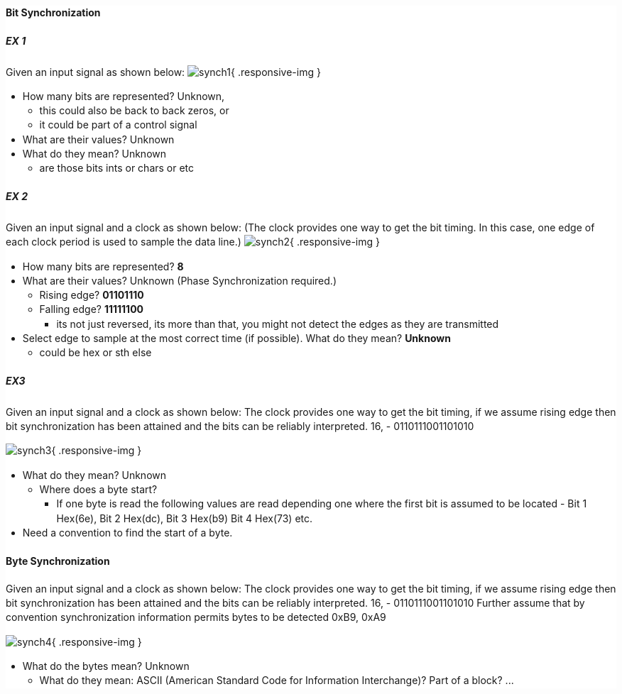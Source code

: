 #### Bit Synchronization
##### EX 1
Given an input signal as shown below:
![synch1](../../attachments/synch1.png){ .responsive-img }

- How many bits are represented? Unknown,
  - this could also be back to back zeros, or
  - it could be part of a control signal
- What are their values? Unknown
- What do they mean? Unknown
  - are those bits ints or chars or etc

##### EX 2

Given an input signal and a clock as shown below: (The clock provides one way to get the bit timing. In this case, one edge of each clock period is used to sample the data line.)
![synch2](../../attachments/synch2.png){ .responsive-img }

- How many bits are represented? **8**
- What are their values? Unknown (Phase Synchronization required.)
  - Rising edge? **01101110**
  - Falling edge? **11111100**
    - its not just reversed, its more than that, you might not detect the edges as they are transmitted
- Select edge to sample at the most correct time (if possible).
What do they mean? **Unknown**
  - could be hex or sth else


##### EX3
Given an input signal and a clock as shown below: The clock provides one way to get the bit timing, if we assume rising edge then bit synchronization has been attained and the bits can be reliably interpreted. 16, - 0110111001101010

![synch3](../../attachments/synch3.png){ .responsive-img }

- What do they mean? Unknown
  - Where does a byte start?
    - If one byte is read the following values are read depending one where the first bit is assumed to be located - Bit 1 Hex(6e), Bit 2 Hex(dc), Bit 3 Hex(b9) Bit 4 Hex(73) etc.
- Need a convention to find the start of a byte.

#### Byte Synchronization
Given an input signal and a clock as shown below: The clock provides one way to get the bit timing, if we assume rising edge then bit synchronization has been attained and the bits can be reliably interpreted. 16, - 0110111001101010 Further assume that by convention synchronization information permits bytes to be detected 0xB9, 0xA9

![synch4](../../attachments/synch4.png){ .responsive-img }


- What do the bytes mean? Unknown
  - What do they mean: ASCII (American Standard Code for Information Interchange)? Part of a block? ...
